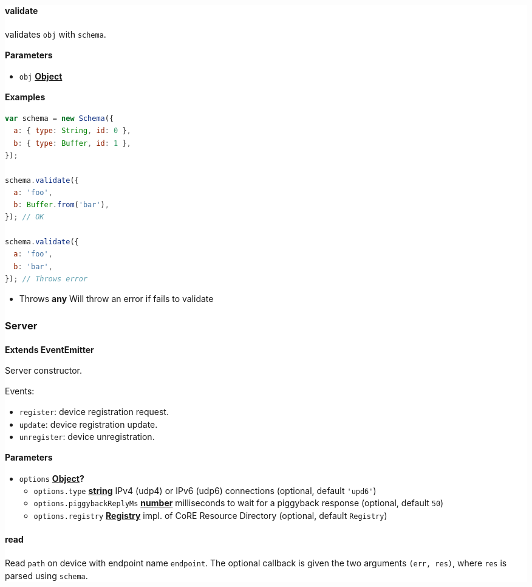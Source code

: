 #### validate

validates `obj` with `schema`.

**Parameters**

-   `obj` **[Object](https://developer.mozilla.org/en-US/docs/Web/JavaScript/Reference/Global_Objects/Object)** 

**Examples**

```javascript
var schema = new Schema({
  a: { type: String, id: 0 },
  b: { type: Buffer, id: 1 },
});

schema.validate({
  a: 'foo',
  b: Buffer.from('bar'),
}); // OK

schema.validate({
  a: 'foo',
  b: 'bar',
}); // Throws error
```

-   Throws **any** Will throw an error if fails to validate

### Server

**Extends EventEmitter**

Server constructor.

Events:

-   `register`: device registration request.
-   `update`: device registration update.
-   `unregister`: device unregistration.

**Parameters**

-   `options` **[Object](https://developer.mozilla.org/en-US/docs/Web/JavaScript/Reference/Global_Objects/Object)?** 
    -   `options.type` **[string](https://developer.mozilla.org/en-US/docs/Web/JavaScript/Reference/Global_Objects/String)** IPv4 (udp4) or IPv6 (udp6) connections (optional, default `'upd6'`)
    -   `options.piggybackReplyMs` **[number](https://developer.mozilla.org/en-US/docs/Web/JavaScript/Reference/Global_Objects/Number)** milliseconds to wait for a piggyback response (optional, default `50`)
    -   `options.registry` **[Registry](#registry)** impl. of CoRE Resource Directory (optional, default `Registry`)

#### read

Read `path` on device with endpoint name `endpoint`. The optional callback is given
the two arguments `(err, res)`, where `res` is parsed using `schema`.
